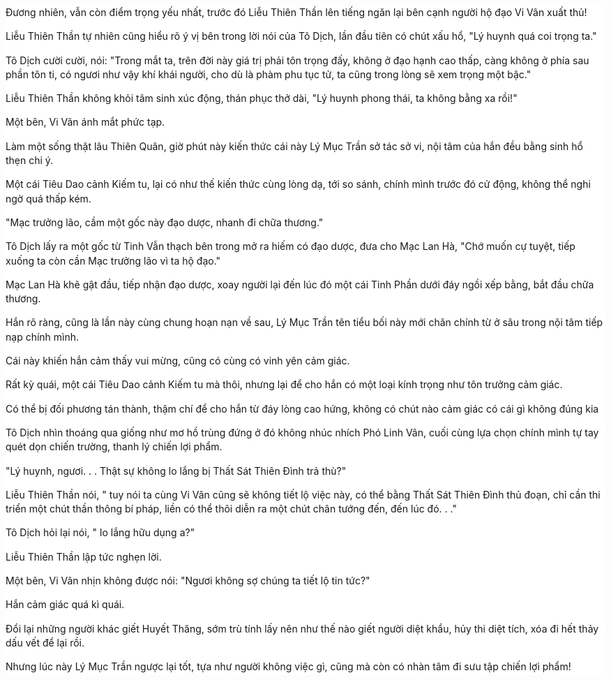 Đương nhiên, vẫn còn điểm trọng yếu nhất, trước đó Liễu Thiên Thần lên tiếng ngăn lại bên cạnh người hộ đạo Vi Vân xuất thủ!

Liễu Thiên Thần tự nhiên cũng hiểu rõ ý vị bên trong lời nói của Tô Dịch, lần đầu tiên có chút xấu hổ, "Lý huynh quá coi trọng ta."

Tô Dịch cười cười, nói: "Trong mắt ta, trên đời này giá trị phải tôn trọng đấy, không ở đạo hạnh cao thấp, càng không ở phía sau phần tôn ti, có ngươi như vậy khí khái người, cho dù là phàm phu tục tử, ta cũng trong lòng sẽ xem trọng một bậc."

Liễu Thiên Thần không khỏi tâm sinh xúc động, thán phục thở dài, "Lý huynh phong thái, ta không bằng xa rồi!"

Một bên, Vi Vân ánh mắt phức tạp.

Làm một sống thật lâu Thiên Quân, giờ phút này kiến thức cái này Lý Mục Trần sở tác sở vi, nội tâm của hắn đều bằng sinh hổ thẹn chi ý.

Một cái Tiêu Dao cảnh Kiếm tu, lại có như thế kiến thức cùng lòng dạ, tới so sánh, chính mình trước đó cử động, không thể nghi ngờ quá thấp kém.

"Mạc trưởng lão, cầm một gốc này đạo dược, nhanh đi chữa thương."

Tô Dịch lấy ra một gốc từ Tinh Vẫn thạch bên trong mở ra hiếm có đạo dược, đưa cho Mạc Lan Hà, "Chớ muốn cự tuyệt, tiếp xuống ta còn cần Mạc trưởng lão vì ta hộ đạo."

Mạc Lan Hà khẽ gật đầu, tiếp nhận đạo dược, xoay người lại đến lúc đó một cái Tinh Phần dưới đáy ngồi xếp bằng, bắt đầu chữa thương.

Hắn rõ ràng, cũng là lần này cùng chung hoạn nạn về sau, Lý Mục Trần tên tiểu bối này mới chân chính từ ở sâu trong nội tâm tiếp nạp chính mình.

Cái này khiến hắn cảm thấy vui mừng, cũng có cùng có vinh yên cảm giác.

Rất kỳ quái, một cái Tiêu Dao cảnh Kiếm tu mà thôi, nhưng lại để cho hắn có một loại kính trọng như tôn trưởng cảm giác.

Có thể bị đối phương tán thành, thậm chí để cho hắn từ đáy lòng cao hứng, không có chút nào cảm giác có cái gì không đúng kia

Tô Dịch nhìn thoáng qua giống như mơ hồ trùng đứng ở đó không nhúc nhích Phó Linh Vân, cuối cùng lựa chọn chính mình tự tay quét dọn chiến trường, thanh lý chiến lợi phẩm.

"Lý huynh, ngươi. . . Thật sự không lo lắng bị Thất Sát Thiên Đình trả thù?"

Liễu Thiên Thần nói, " tuy nói ta cùng Vi Vân cũng sẽ không tiết lộ việc này, có thể bằng Thất Sát Thiên Đình thủ đoạn, chỉ cần thi triển một chút thần thông bí pháp, liền có thể thôi diễn ra một chút chân tướng đến, đến lúc đó. . ."

Tô Dịch hỏi lại nói, " lo lắng hữu dụng a?"

Liễu Thiên Thần lập tức nghẹn lời.

Một bên, Vi Vân nhịn không được nói: "Ngươi không sợ chúng ta tiết lộ tin tức?"

Hắn cảm giác quá kì quái.

Đổi lại những người khác giết Huyết Thăng, sớm trù tính lấy nên như thế nào giết người diệt khẩu, hủy thi diệt tích, xóa đi hết thảy dấu vết để lại rồi.

Nhưng lúc này Lý Mục Trần ngược lại tốt, tựa như người không việc gì, cũng mà còn có nhàn tâm đi sưu tập chiến lợi phẩm!
